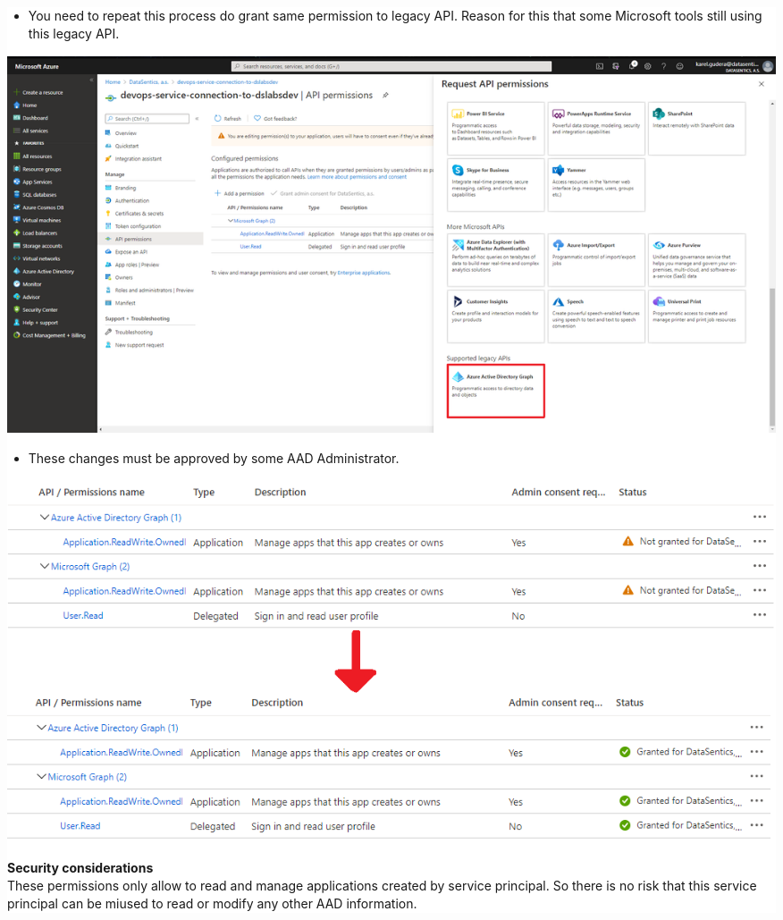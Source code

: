 
- You need to repeat this process do grant same permission to legacy API. Reason for this that some Microsoft tools still using this legacy API.

![](images/service_principal_step6.png)

- These changes must be approved by some AAD Administrator.

![](images/service_principal_step7.png)

**Security considerations**  
These permissions only allow to read and manage applications created by service principal. So there is no risk that this service principal can be miused to read or modify any other AAD information.
